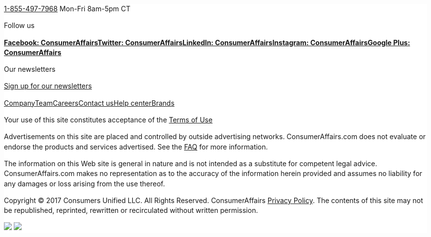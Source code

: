 <a href="tel:+18554977968" class="core-footer__box-callback-link">1-855-497-7968</a>
Mon-Fri 8am-5pm CT

Follow us

<a href="https://www.facebook.com/ConsumerAffairs" class="icon-social-fb ca-ico ca-ico-facebook social-link-ca"><strong>Facebook: ConsumerAffairs</strong></a><a href="https://twitter.com/consumeraffairs" class="icon-social-tw ca-ico ca-ico-twitter social-link-ca"><strong>Twitter: ConsumerAffairs</strong></a><a href="https://www.linkedin.com/company/1388840" class="icon-social-ln ca-ico ca-ico-ln social-link-ca"><strong>LinkedIn: ConsumerAffairs</strong></a><a href="https://instagram.com/consumeraffairs" class="icon-social-in ca-ico ca-ico-instagram social-link-ca"><strong>Instagram: ConsumerAffairs</strong></a><a href="https://plus.google.com/+ConsumeraffairsOnline" class="icon-social-gp ca-ico ca-ico-google_plus social-link-ca"><strong>Google Plus: ConsumerAffairs</strong></a>

Our newsletters

<a href="https://www.consumeraffairs.com/about/newsletters/" class="core-footer__box-signup-button">Sign up <span class="core-footer__box-signup-button-details">for our newsletters</span></a>

[Company](https://www.consumeraffairs.com/about/)[Team](https://www.consumeraffairs.com/about/staff/)[Careers](https://www.consumeraffairs.com/careers/)[Contact us](https://www.consumeraffairs.com/about/contact/)[Help center](https://www.consumeraffairs.com/about/faq/)[Brands](https://www.consumeraffairs.com/brands/)

<a href="http://www.bbb.org/tulsa/business-reviews/consumers-cooperative-organizations/consumeraffairs-in-tulsa-ok-38056075#bbbseal" class="fzvtbus" title="ConsumerAffairs is a BBB Accredited Consumers Cooperative Organization in Tulsa, OK"></a>

Your use of this site constitutes acceptance of the [Terms of Use](https://www.consumeraffairs.com/about/terms_of_use/ "Follow link")

Advertisements on this site are placed and controlled by outside advertising networks. ConsumerAffairs.com does not evaluate or endorse the products and services advertised. See the [FAQ](https://www.consumeraffairs.com/about/faq/ "Follow link") for more information.

The information on this Web site is general in nature and is not intended as a substitute for competent legal advice. ConsumerAffairs.com makes no representation as to the accuracy of the information herein provided and assumes no liability for any damages or loss arising from the use thereof.

Copyright © 2017 Consumers Unified LLC. All Rights Reserved. ConsumerAffairs [Privacy Policy](https://www.consumeraffairs.com/about/privacy_policy/ "Follow link"). The contents of this site may not be republished, reprinted, rewritten or recirculated without written permission.

![](https://www.facebook.com/tr?id=1036069066452108&ev=PageView&noscript=1)
![](//googleads.g.doubleclick.net/pagead/viewthroughconversion/947960761/?guid=ON&script=0)
